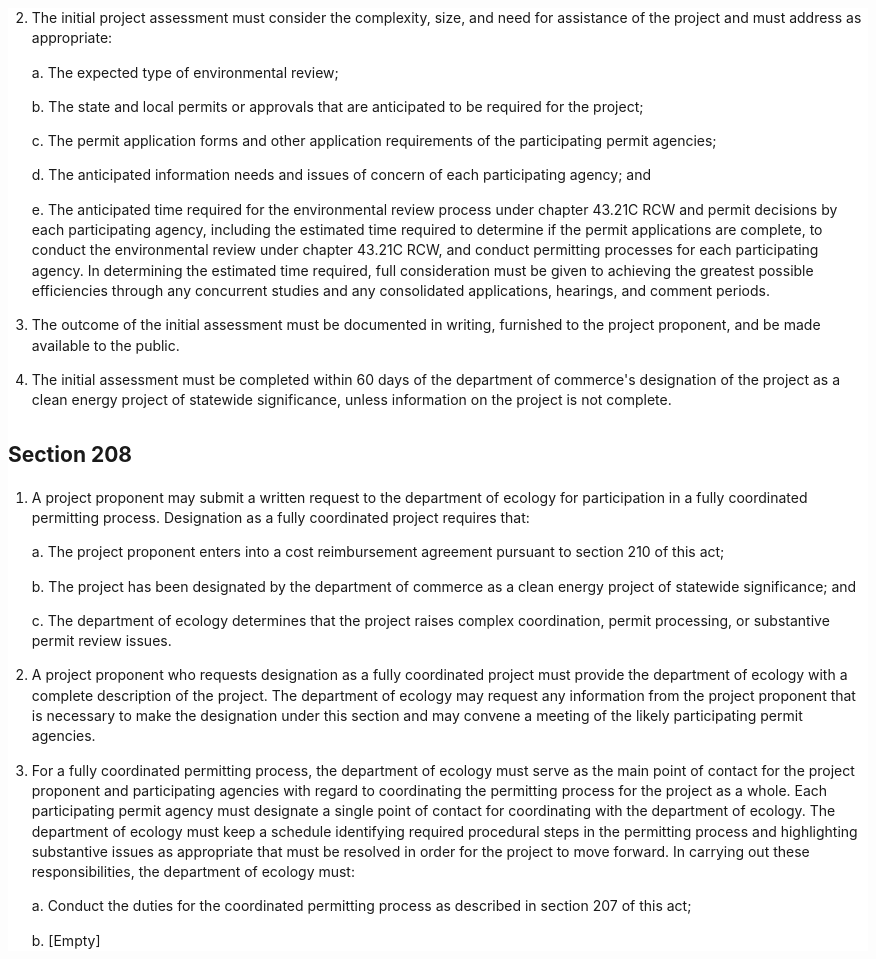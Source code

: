 2. The initial project assessment must consider the complexity, size, and need for assistance of the project and must address as appropriate:

    a. The expected type of environmental review;

    b. The state and local permits or approvals that are anticipated to be required for the project;

    c. The permit application forms and other application requirements of the participating permit agencies;

    d. The anticipated information needs and issues of concern of each participating agency; and

    e. The anticipated time required for the environmental review process under chapter 43.21C RCW and permit decisions by each participating agency, including the estimated time required to determine if the permit applications are complete, to conduct the environmental review under chapter 43.21C RCW, and conduct permitting processes for each participating agency. In determining the estimated time required, full consideration must be given to achieving the greatest possible efficiencies through any concurrent studies and any consolidated applications, hearings, and comment periods.

3. The outcome of the initial assessment must be documented in writing, furnished to the project proponent, and be made available to the public.

4. The initial assessment must be completed within 60 days of the department of commerce's designation of the project as a clean energy project of statewide significance, unless information on the project is not complete.

## Section 208
1. A project proponent may submit a written request to the department of ecology for participation in a fully coordinated permitting process. Designation as a fully coordinated project requires that:

    a. The project proponent enters into a cost reimbursement agreement pursuant to section 210 of this act;

    b. The project has been designated by the department of commerce as a clean energy project of statewide significance; and

    c. The department of ecology determines that the project raises complex coordination, permit processing, or substantive permit review issues.

2. A project proponent who requests designation as a fully coordinated project must provide the department of ecology with a complete description of the project. The department of ecology may request any information from the project proponent that is necessary to make the designation under this section and may convene a meeting of the likely participating permit agencies.

3. For a fully coordinated permitting process, the department of ecology must serve as the main point of contact for the project proponent and participating agencies with regard to coordinating the permitting process for the project as a whole. Each participating permit agency must designate a single point of contact for coordinating with the department of ecology. The department of ecology must keep a schedule identifying required procedural steps in the permitting process and highlighting substantive issues as appropriate that must be resolved in order for the project to move forward. In carrying out these responsibilities, the department of ecology must:

    a. Conduct the duties for the coordinated permitting process as described in section 207 of this act;

    b. [Empty]
